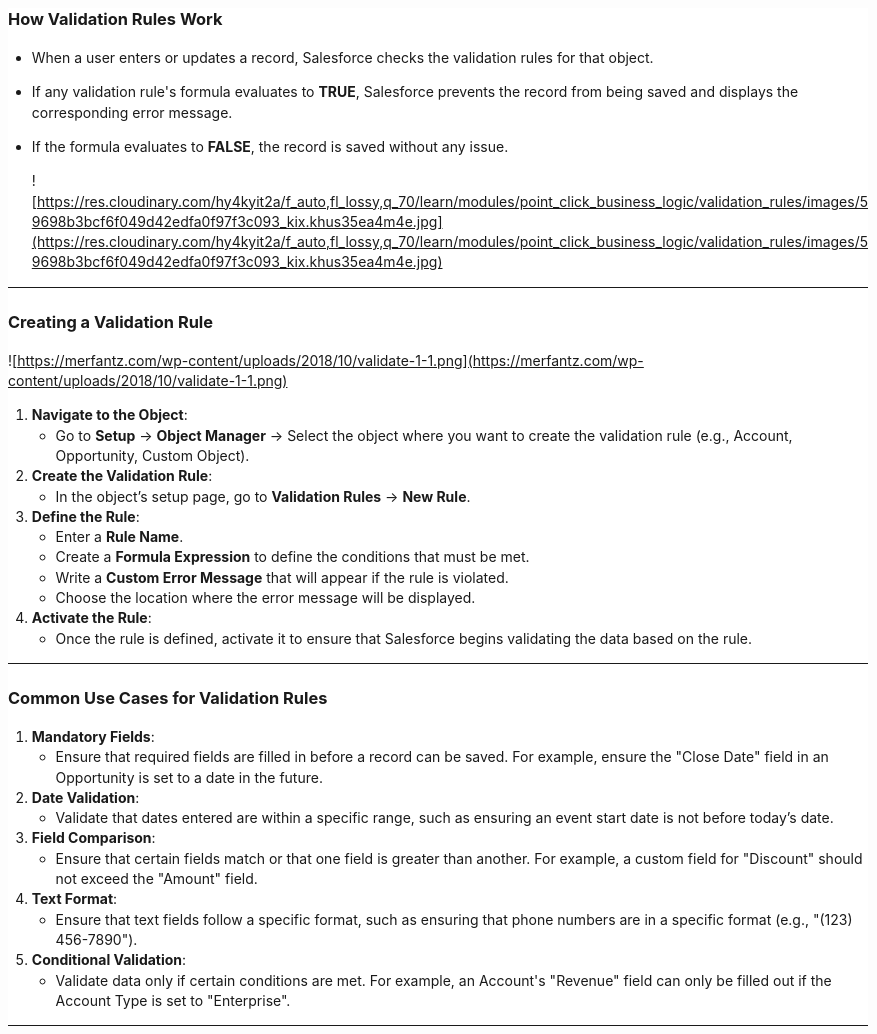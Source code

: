 
### **How Validation Rules Work**

- When a user enters or updates a record, Salesforce checks the validation rules for that object.
- If any validation rule's formula evaluates to **TRUE**, Salesforce prevents the record from being saved and displays the corresponding error message.
- If the formula evaluates to **FALSE**, the record is saved without any issue.
    
    ![https://res.cloudinary.com/hy4kyit2a/f_auto,fl_lossy,q_70/learn/modules/point_click_business_logic/validation_rules/images/59698b3bcf6f049d42edfa0f97f3c093_kix.khus35ea4m4e.jpg](https://res.cloudinary.com/hy4kyit2a/f_auto,fl_lossy,q_70/learn/modules/point_click_business_logic/validation_rules/images/59698b3bcf6f049d42edfa0f97f3c093_kix.khus35ea4m4e.jpg)
    

---

### **Creating a Validation Rule**

![https://merfantz.com/wp-content/uploads/2018/10/validate-1-1.png](https://merfantz.com/wp-content/uploads/2018/10/validate-1-1.png)

1. **Navigate to the Object**:
    - Go to **Setup** → **Object Manager** → Select the object where you want to create the validation rule (e.g., Account, Opportunity, Custom Object).
2. **Create the Validation Rule**:
    - In the object’s setup page, go to **Validation Rules** → **New Rule**.
3. **Define the Rule**:
    - Enter a **Rule Name**.
    - Create a **Formula Expression** to define the conditions that must be met.
    - Write a **Custom Error Message** that will appear if the rule is violated.
    - Choose the location where the error message will be displayed.
4. **Activate the Rule**:
    - Once the rule is defined, activate it to ensure that Salesforce begins validating the data based on the rule.

---

### **Common Use Cases for Validation Rules**

1. **Mandatory Fields**:
    - Ensure that required fields are filled in before a record can be saved. For example, ensure the "Close Date" field in an Opportunity is set to a date in the future.
2. **Date Validation**:
    - Validate that dates entered are within a specific range, such as ensuring an event start date is not before today’s date.
3. **Field Comparison**:
    - Ensure that certain fields match or that one field is greater than another. For example, a custom field for "Discount" should not exceed the "Amount" field.
4. **Text Format**:
    - Ensure that text fields follow a specific format, such as ensuring that phone numbers are in a specific format (e.g., "(123) 456-7890").
5. **Conditional Validation**:
    - Validate data only if certain conditions are met. For example, an Account's "Revenue" field can only be filled out if the Account Type is set to "Enterprise".

---

